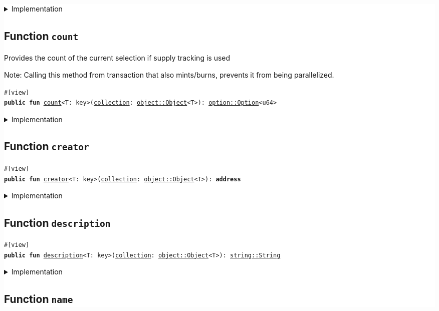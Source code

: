 

<details><summary>Implementation</summary></details>

<a id="0x4_collection_count"></a>

## Function `count`

Provides the count of the current selection if supply tracking is used

Note: Calling this method from transaction that also mints/burns, prevents
it from being parallelized.


<pre><code>#[view]
<b>public</b> <b>fun</b> <a href="collection.md#0x4_collection_count">count</a>&lt;T: key&gt;(<a href="collection.md#0x4_collection">collection</a>: <a href="../../aptos-framework/doc/object.md#0x1_object_Object">object::Object</a>&lt;T&gt;): <a href="../../aptos-framework/../aptos-stdlib/../move-stdlib/doc/option.md#0x1_option_Option">option::Option</a>&lt;u64&gt;
</code></pre>



<details><summary>Implementation</summary></details>

<a id="0x4_collection_creator"></a>

## Function `creator`



<pre><code>#[view]
<b>public</b> <b>fun</b> <a href="collection.md#0x4_collection_creator">creator</a>&lt;T: key&gt;(<a href="collection.md#0x4_collection">collection</a>: <a href="../../aptos-framework/doc/object.md#0x1_object_Object">object::Object</a>&lt;T&gt;): <b>address</b>
</code></pre>



<details><summary>Implementation</summary></details>

<a id="0x4_collection_description"></a>

## Function `description`



<pre><code>#[view]
<b>public</b> <b>fun</b> <a href="collection.md#0x4_collection_description">description</a>&lt;T: key&gt;(<a href="collection.md#0x4_collection">collection</a>: <a href="../../aptos-framework/doc/object.md#0x1_object_Object">object::Object</a>&lt;T&gt;): <a href="../../aptos-framework/../aptos-stdlib/../move-stdlib/doc/string.md#0x1_string_String">string::String</a>
</code></pre>



<details><summary>Implementation</summary></details>

<a id="0x4_collection_name"></a>

## Function `name`


[move-book]: https://aptos.dev/move/book/SUMMARY